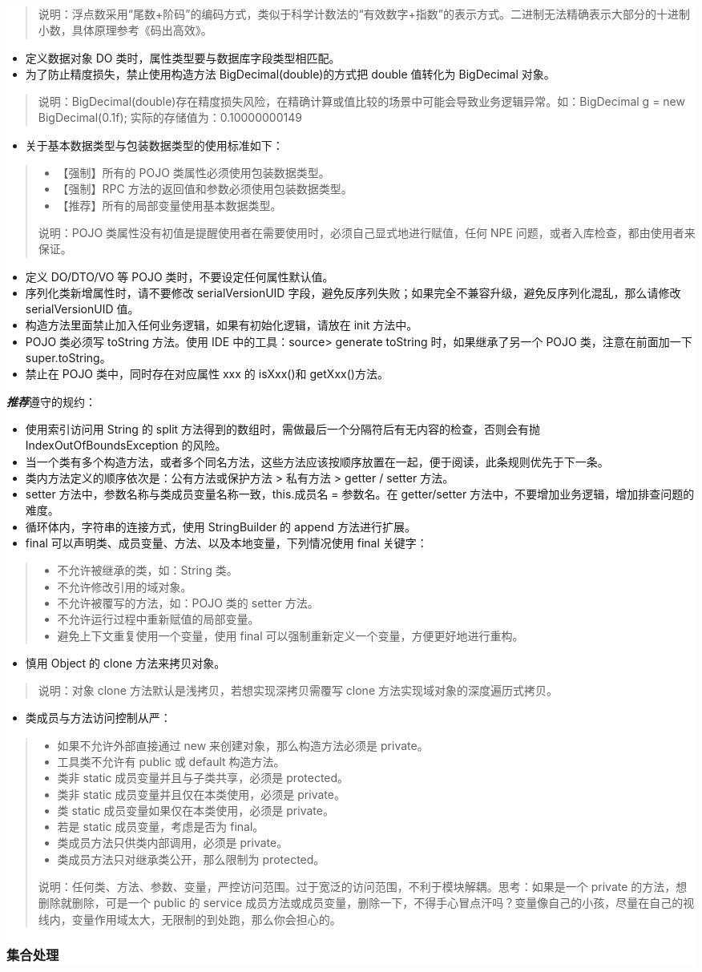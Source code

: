 > 说明：浮点数采用“尾数+阶码”的编码方式，类似于科学计数法的“有效数字+指数”的表示方式。二进制无法精确表示大部分的十进制小数，具体原理参考《码出高效》。

* 定义数据对象 DO 类时，属性类型要与数据库字段类型相匹配。
* 为了防止精度损失，禁止使用构造方法 BigDecimal(double)的方式把 double 值转化为 BigDecimal 对象。

> 说明：BigDecimal(double)存在精度损失风险，在精确计算或值比较的场景中可能会导致业务逻辑异常。如：BigDecimal g = new BigDecimal(0.1f); 实际的存储值为：0.10000000149

* 关于基本数据类型与包装数据类型的使用标准如下：

> - 【强制】所有的 POJO 类属性必须使用包装数据类型。
> - 【强制】RPC 方法的返回值和参数必须使用包装数据类型。
> - 【推荐】所有的局部变量使用基本数据类型。
>
> 说明：POJO 类属性没有初值是提醒使用者在需要使用时，必须自己显式地进行赋值，任何 NPE 问题，或者入库检查，都由使用者来保证。

* 定义 DO/DTO/VO 等 POJO 类时，不要设定任何属性默认值。
* 序列化类新增属性时，请不要修改 serialVersionUID 字段，避免反序列失败；如果完全不兼容升级，避免反序列化混乱，那么请修改 serialVersionUID 值。
* 构造方法里面禁止加入任何业务逻辑，如果有初始化逻辑，请放在 init 方法中。
* POJO 类必须写 toString 方法。使用 IDE 中的工具：source> generate toString 时，如果继承了另一个 POJO 类，注意在前面加一下 super.toString。
* 禁止在 POJO 类中，同时存在对应属性 xxx 的 isXxx()和 getXxx()方法。

***推荐***遵守的规约：

* 使用索引访问用 String 的 split 方法得到的数组时，需做最后一个分隔符后有无内容的检查，否则会有抛 IndexOutOfBoundsException 的风险。
* 当一个类有多个构造方法，或者多个同名方法，这些方法应该按顺序放置在一起，便于阅读，此条规则优先于下一条。
* 类内方法定义的顺序依次是：公有方法或保护方法 > 私有方法 > getter / setter 方法。
* setter 方法中，参数名称与类成员变量名称一致，this.成员名 = 参数名。在 getter/setter 方法中，不要增加业务逻辑，增加排查问题的难度。
* 循环体内，字符串的连接方式，使用 StringBuilder 的 append 方法进行扩展。
* final 可以声明类、成员变量、方法、以及本地变量，下列情况使用 final 关键字：

> - 不允许被继承的类，如：String 类。
> - 不允许修改引用的域对象。
> - 不允许被覆写的方法，如：POJO 类的 setter 方法。
> - 不允许运行过程中重新赋值的局部变量。
> - 避免上下文重复使用一个变量，使用 final 可以强制重新定义一个变量，方便更好地进行重构。

* 慎用 Object 的 clone 方法来拷贝对象。

> 说明：对象 clone 方法默认是浅拷贝，若想实现深拷贝需覆写 clone 方法实现域对象的深度遍历式拷贝。

* 类成员与方法访问控制从严：

> - 如果不允许外部直接通过 new 来创建对象，那么构造方法必须是 private。
> - 工具类不允许有 public 或 default 构造方法。
> - 类非 static 成员变量并且与子类共享，必须是 protected。
> - 类非 static 成员变量并且仅在本类使用，必须是 private。
> - 类 static 成员变量如果仅在本类使用，必须是 private。
> - 若是 static 成员变量，考虑是否为 final。
> - 类成员方法只供类内部调用，必须是 private。
> - 类成员方法只对继承类公开，那么限制为 protected。
>
> 说明：任何类、方法、参数、变量，严控访问范围。过于宽泛的访问范围，不利于模块解耦。思考：如果是一个 private 的方法，想删除就删除，可是一个 public 的 service
> 成员方法或成员变量，删除一下，不得手心冒点汗吗？变量像自己的小孩，尽量在自己的视线内，变量作用域太大，无限制的到处跑，那么你会担心的。

### 集合处理
